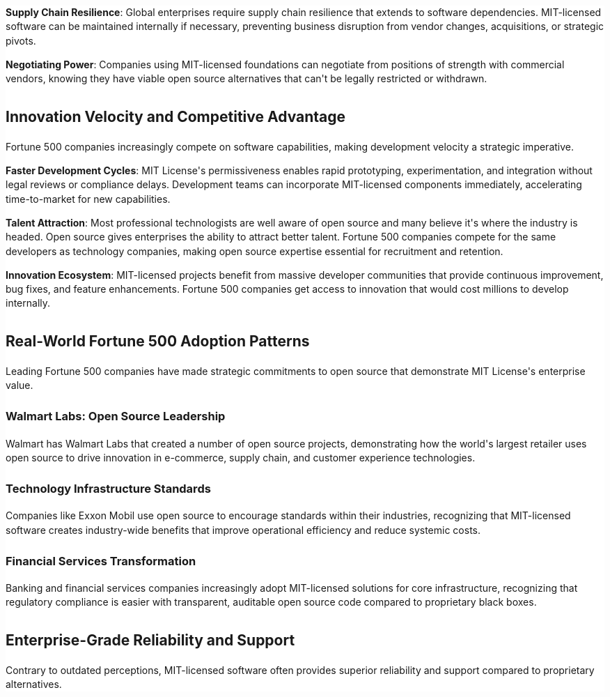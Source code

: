 **Supply Chain Resilience**: Global enterprises require supply chain resilience that extends to software dependencies. MIT-licensed software can be maintained internally if necessary, preventing business disruption from vendor changes, acquisitions, or strategic pivots.

**Negotiating Power**: Companies using MIT-licensed foundations can negotiate from positions of strength with commercial vendors, knowing they have viable open source alternatives that can't be legally restricted or withdrawn.

## Innovation Velocity and Competitive Advantage

Fortune 500 companies increasingly compete on software capabilities, making development velocity a strategic imperative.

**Faster Development Cycles**: MIT License's permissiveness enables rapid prototyping, experimentation, and integration without legal reviews or compliance delays. Development teams can incorporate MIT-licensed components immediately, accelerating time-to-market for new capabilities.

**Talent Attraction**: Most professional technologists are well aware of open source and many believe it's where the industry is headed. Open source gives enterprises the ability to attract better talent. Fortune 500 companies compete for the same developers as technology companies, making open source expertise essential for recruitment and retention.

**Innovation Ecosystem**: MIT-licensed projects benefit from massive developer communities that provide continuous improvement, bug fixes, and feature enhancements. Fortune 500 companies get access to innovation that would cost millions to develop internally.

## Real-World Fortune 500 Adoption Patterns

Leading Fortune 500 companies have made strategic commitments to open source that demonstrate MIT License's enterprise value.

### Walmart Labs: Open Source Leadership

Walmart has Walmart Labs that created a number of open source projects, demonstrating how the world's largest retailer uses open source to drive innovation in e-commerce, supply chain, and customer experience technologies.

### Technology Infrastructure Standards

Companies like Exxon Mobil use open source to encourage standards within their industries, recognizing that MIT-licensed software creates industry-wide benefits that improve operational efficiency and reduce systemic costs.

### Financial Services Transformation

Banking and financial services companies increasingly adopt MIT-licensed solutions for core infrastructure, recognizing that regulatory compliance is easier with transparent, auditable open source code compared to proprietary black boxes.

## Enterprise-Grade Reliability and Support

Contrary to outdated perceptions, MIT-licensed software often provides superior reliability and support compared to proprietary alternatives.
